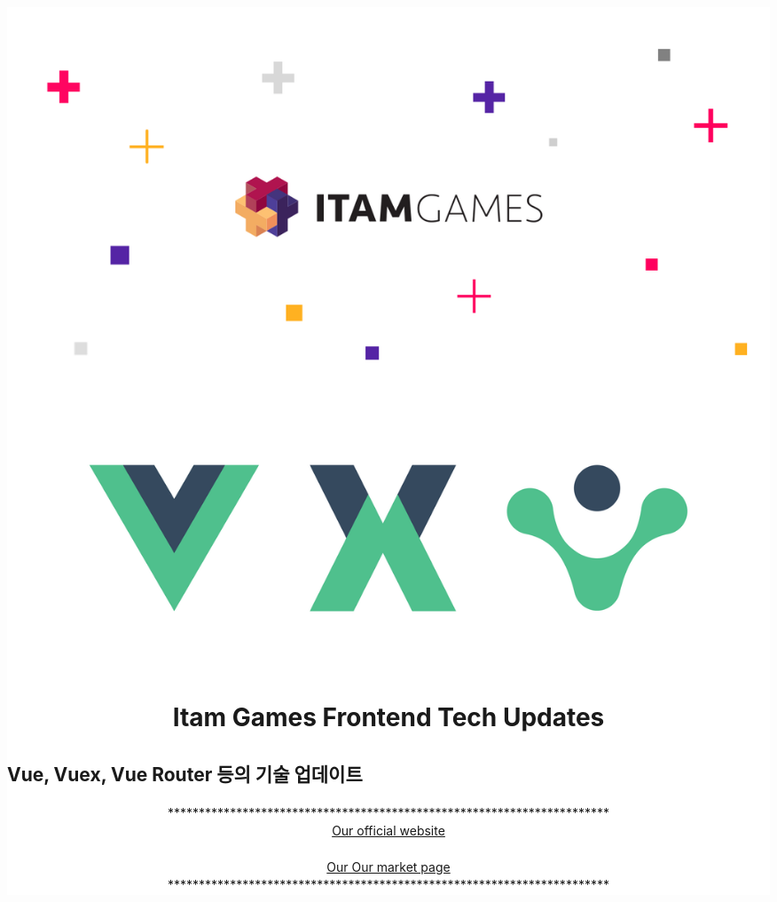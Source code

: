 <div align="center">
    <img src="../asset/itam-games.jpg" />
    <img src="../asset/vue-fam.png" align="center" width="100%" alt="vue">
</div>
<h1 align="center" >Itam Games Frontend Tech Updates</h1>

## Vue, Vuex, Vue Router 등의 기술 업데이트


<div align="center">
    <div >
        ***********************************************************************
        <br/>
        <a href="https://www.itam.games/en">Our official website</a>
        <br/>
        <br/>
        <a href="https://itam.market/ko">Our Our market page</a>
        <br/>
        ***********************************************************************
    </div>
</div>
<div align="center">
